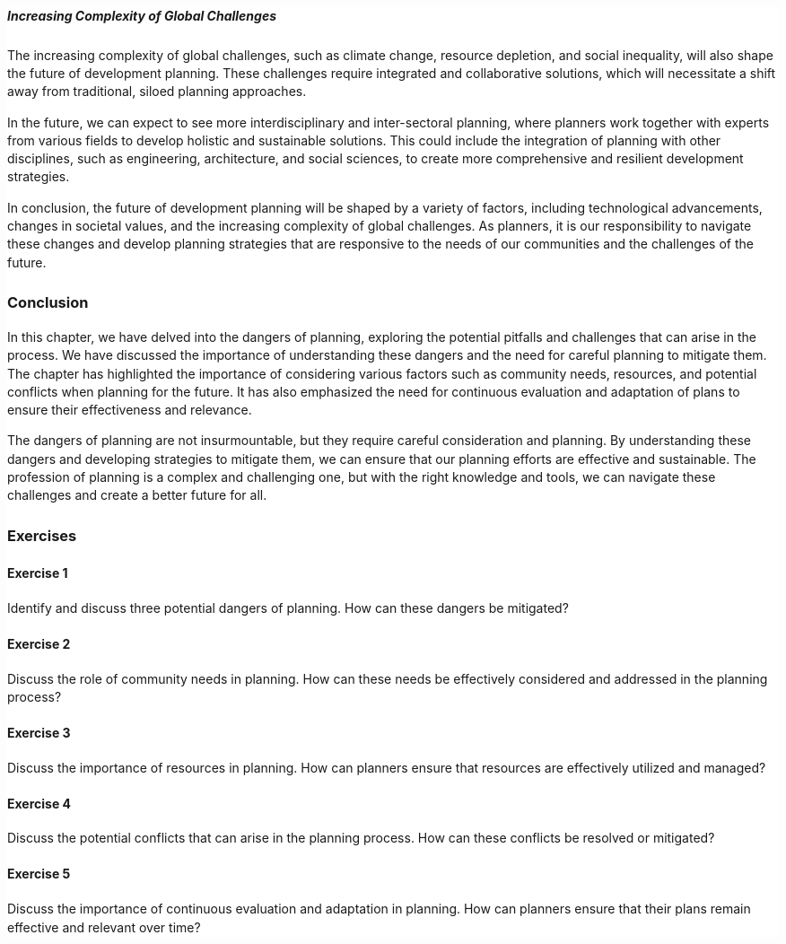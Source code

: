 ##### Increasing Complexity of Global Challenges

The increasing complexity of global challenges, such as climate change, resource depletion, and social inequality, will also shape the future of development planning. These challenges require integrated and collaborative solutions, which will necessitate a shift away from traditional, siloed planning approaches.

In the future, we can expect to see more interdisciplinary and inter-sectoral planning, where planners work together with experts from various fields to develop holistic and sustainable solutions. This could include the integration of planning with other disciplines, such as engineering, architecture, and social sciences, to create more comprehensive and resilient development strategies.

In conclusion, the future of development planning will be shaped by a variety of factors, including technological advancements, changes in societal values, and the increasing complexity of global challenges. As planners, it is our responsibility to navigate these changes and develop planning strategies that are responsive to the needs of our communities and the challenges of the future.

### Conclusion

In this chapter, we have delved into the dangers of planning, exploring the potential pitfalls and challenges that can arise in the process. We have discussed the importance of understanding these dangers and the need for careful planning to mitigate them. The chapter has highlighted the importance of considering various factors such as community needs, resources, and potential conflicts when planning for the future. It has also emphasized the need for continuous evaluation and adaptation of plans to ensure their effectiveness and relevance.

The dangers of planning are not insurmountable, but they require careful consideration and planning. By understanding these dangers and developing strategies to mitigate them, we can ensure that our planning efforts are effective and sustainable. The profession of planning is a complex and challenging one, but with the right knowledge and tools, we can navigate these challenges and create a better future for all.

### Exercises

#### Exercise 1
Identify and discuss three potential dangers of planning. How can these dangers be mitigated?

#### Exercise 2
Discuss the role of community needs in planning. How can these needs be effectively considered and addressed in the planning process?

#### Exercise 3
Discuss the importance of resources in planning. How can planners ensure that resources are effectively utilized and managed?

#### Exercise 4
Discuss the potential conflicts that can arise in the planning process. How can these conflicts be resolved or mitigated?

#### Exercise 5
Discuss the importance of continuous evaluation and adaptation in planning. How can planners ensure that their plans remain effective and relevant over time?
